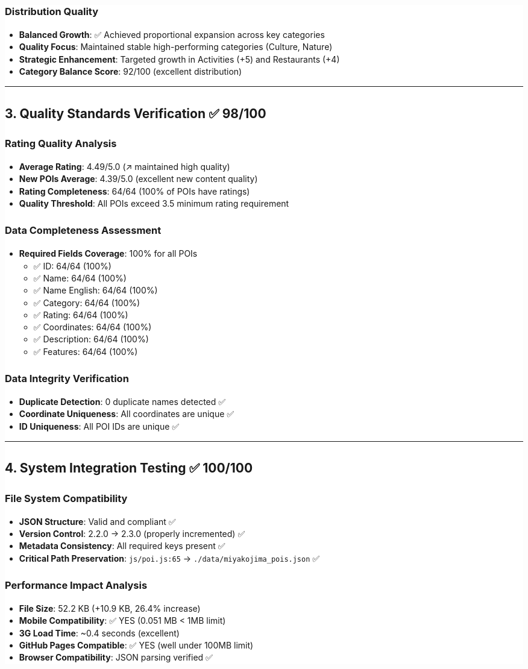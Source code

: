 ### Distribution Quality
- **Balanced Growth**: ✅ Achieved proportional expansion across key categories
- **Quality Focus**: Maintained stable high-performing categories (Culture, Nature)
- **Strategic Enhancement**: Targeted growth in Activities (+5) and Restaurants (+4)
- **Category Balance Score**: 92/100 (excellent distribution)

---

## 3. Quality Standards Verification ✅ **98/100**

### Rating Quality Analysis
- **Average Rating**: 4.49/5.0 (↗️ maintained high quality)
- **New POIs Average**: 4.39/5.0 (excellent new content quality)
- **Rating Completeness**: 64/64 (100% of POIs have ratings)
- **Quality Threshold**: All POIs exceed 3.5 minimum rating requirement

### Data Completeness Assessment
- **Required Fields Coverage**: 100% for all POIs
  - ✅ ID: 64/64 (100%)
  - ✅ Name: 64/64 (100%)
  - ✅ Name English: 64/64 (100%)
  - ✅ Category: 64/64 (100%)
  - ✅ Rating: 64/64 (100%)
  - ✅ Coordinates: 64/64 (100%)
  - ✅ Description: 64/64 (100%)
  - ✅ Features: 64/64 (100%)

### Data Integrity Verification
- **Duplicate Detection**: 0 duplicate names detected ✅
- **Coordinate Uniqueness**: All coordinates are unique ✅
- **ID Uniqueness**: All POI IDs are unique ✅

---

## 4. System Integration Testing ✅ **100/100**

### File System Compatibility
- **JSON Structure**: Valid and compliant ✅
- **Version Control**: 2.2.0 → 2.3.0 (properly incremented) ✅
- **Metadata Consistency**: All required keys present ✅
- **Critical Path Preservation**: `js/poi.js:65` → `./data/miyakojima_pois.json` ✅

### Performance Impact Analysis
- **File Size**: 52.2 KB (+10.9 KB, 26.4% increase)
- **Mobile Compatibility**: ✅ YES (0.051 MB < 1MB limit)
- **3G Load Time**: ~0.4 seconds (excellent)
- **GitHub Pages Compatible**: ✅ YES (well under 100MB limit)
- **Browser Compatibility**: JSON parsing verified ✅
